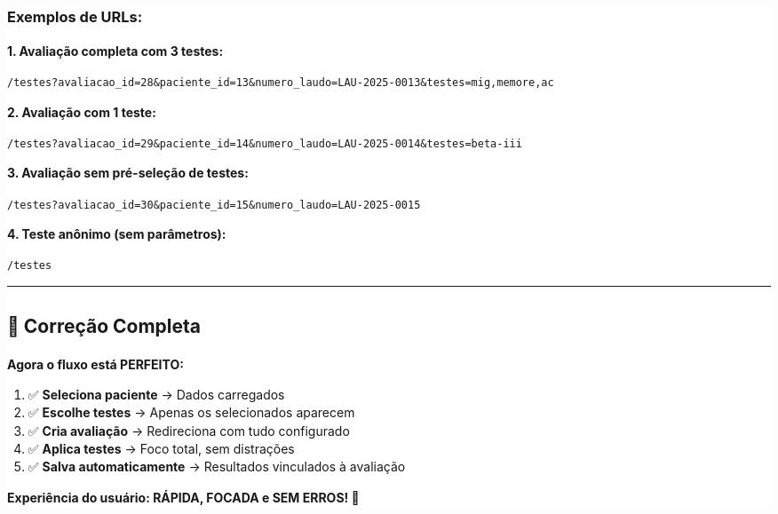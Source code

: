 ### **Exemplos de URLs:**

**1. Avaliação completa com 3 testes:**
```
/testes?avaliacao_id=28&paciente_id=13&numero_laudo=LAU-2025-0013&testes=mig,memore,ac
```

**2. Avaliação com 1 teste:**
```
/testes?avaliacao_id=29&paciente_id=14&numero_laudo=LAU-2025-0014&testes=beta-iii
```

**3. Avaliação sem pré-seleção de testes:**
```
/testes?avaliacao_id=30&paciente_id=15&numero_laudo=LAU-2025-0015
```

**4. Teste anônimo (sem parâmetros):**
```
/testes
```

---

## 🎉 **Correção Completa**

**Agora o fluxo está PERFEITO:**

1. ✅ **Seleciona paciente** → Dados carregados
2. ✅ **Escolhe testes** → Apenas os selecionados aparecem
3. ✅ **Cria avaliação** → Redireciona com tudo configurado
4. ✅ **Aplica testes** → Foco total, sem distrações
5. ✅ **Salva automaticamente** → Resultados vinculados à avaliação

**Experiência do usuário: RÁPIDA, FOCADA e SEM ERROS! 🚀**
